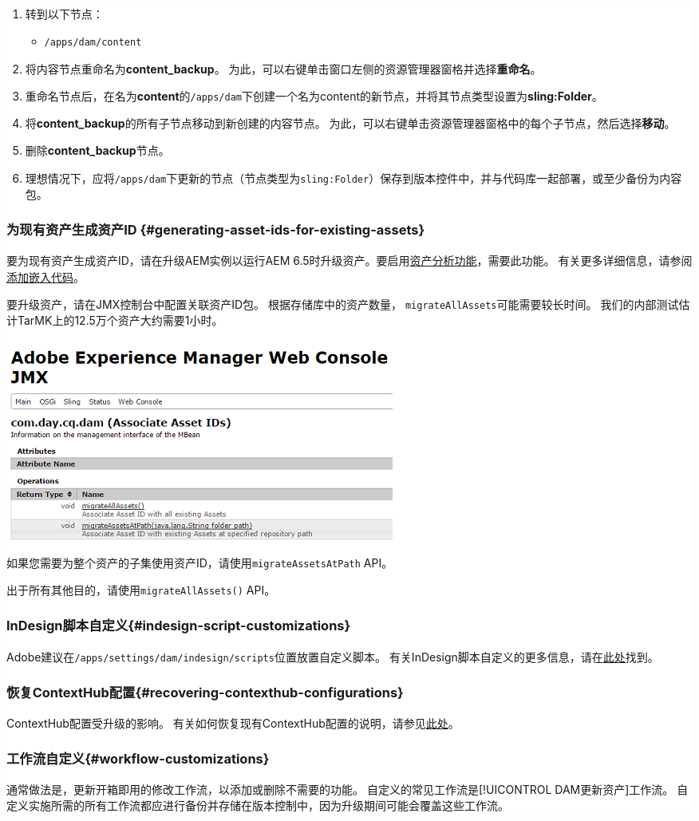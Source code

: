 1. 转到以下节点：

   * `/apps/dam/content`

1. 将内容节点重命名为&#x200B;**content_backup**。 为此，可以右键单击窗口左侧的资源管理器窗格并选择&#x200B;**重命名**。

1. 重命名节点后，在名为&#x200B;**content**&#x200B;的`/apps/dam`下创建一个名为content的新节点，并将其节点类型设置为&#x200B;**sling:Folder**。

1. 将&#x200B;**content_backup**&#x200B;的所有子节点移动到新创建的内容节点。 为此，可以右键单击资源管理器窗格中的每个子节点，然后选择&#x200B;**移动**。

1. 删除&#x200B;**content_backup**&#x200B;节点。

1. 理想情况下，应将`/apps/dam`下更新的节点（节点类型为`sling:Folder`）保存到版本控件中，并与代码库一起部署，或至少备份为内容包。

### 为现有资产生成资产ID {#generating-asset-ids-for-existing-assets}

要为现有资产生成资产ID，请在升级AEM实例以运行AEM 6.5时升级资产。要启用[资产分析功能](/help/assets/asset-insights.md)，需要此功能。 有关更多详细信息，请参阅[添加嵌入代码](/help/assets/use-page-tracker.md#add-embed-code)。

要升级资产，请在JMX控制台中配置关联资产ID包。 根据存储库中的资产数量， `migrateAllAssets`可能需要较长时间。 我们的内部测试估计TarMK上的12.5万个资产大约需要1小时。

![1487758945977](assets/1487758945977.png)

如果您需要为整个资产的子集使用资产ID，请使用`migrateAssetsAtPath` API。

出于所有其他目的，请使用`migrateAllAssets()` API。

### InDesign脚本自定义{#indesign-script-customizations}

Adobe建议在`/apps/settings/dam/indesign/scripts`位置放置自定义脚本。 有关InDesign脚本自定义的更多信息，请在[此处](/help/assets/indesign.md#configuring-the-aem-assets-workflow)找到。

### 恢复ContextHub配置{#recovering-contexthub-configurations}

ContextHub配置受升级的影响。 有关如何恢复现有ContextHub配置的说明，请参见[此处](/help/sites-developing/ch-configuring.md#recovering-contexthub-configurations-after-upgrading)。

### 工作流自定义{#workflow-customizations}

通常做法是，更新开箱即用的修改工作流，以添加或删除不需要的功能。 自定义的常见工作流是[!UICONTROL DAM更新资产]工作流。 自定义实施所需的所有工作流都应进行备份并存储在版本控制中，因为升级期间可能会覆盖这些工作流。
